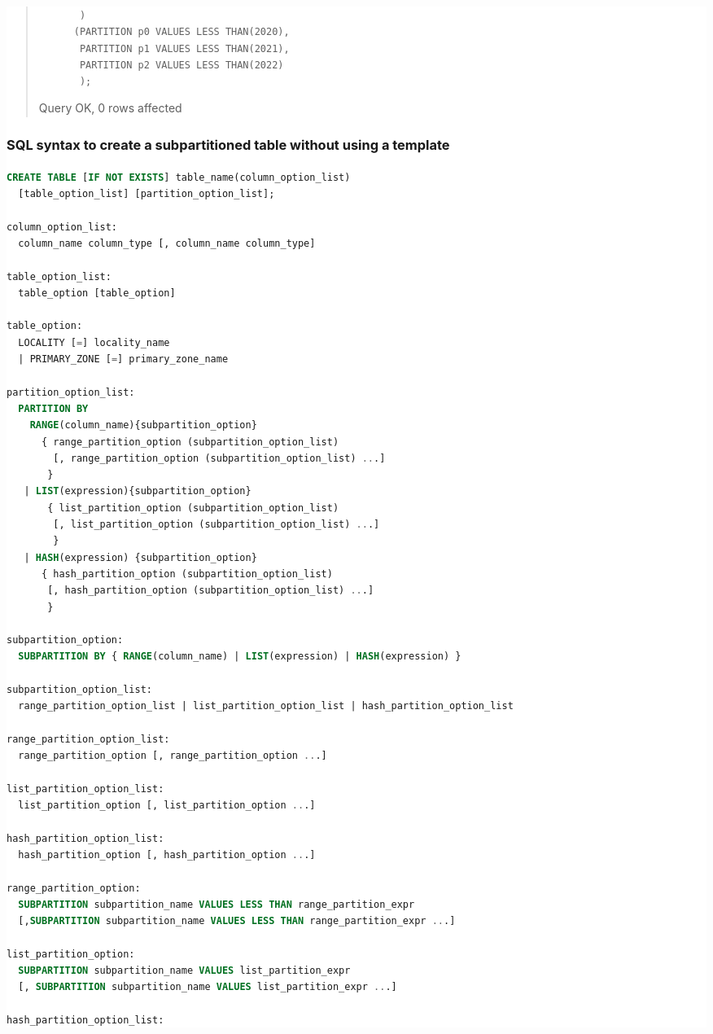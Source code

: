 >            )
>           (PARTITION p0 VALUES LESS THAN(2020),
>            PARTITION p1 VALUES LESS THAN(2021),
>            PARTITION p2 VALUES LESS THAN(2022)
>            );
>    Query OK, 0 rows affected
>    ```

### SQL syntax to create a subpartitioned table without using a template

```sql
CREATE TABLE [IF NOT EXISTS] table_name(column_option_list)
  [table_option_list] [partition_option_list];

column_option_list:
  column_name column_type [, column_name column_type]

table_option_list:
  table_option [table_option]

table_option:
  LOCALITY [=] locality_name
  | PRIMARY_ZONE [=] primary_zone_name

partition_option_list:
  PARTITION BY
    RANGE(column_name){subpartition_option}
      { range_partition_option (subpartition_option_list)
        [, range_partition_option (subpartition_option_list) ...]
       }
   | LIST(expression){subpartition_option}
       { list_partition_option (subpartition_option_list)
        [, list_partition_option (subpartition_option_list) ...]
        }
   | HASH(expression) {subpartition_option}
      { hash_partition_option (subpartition_option_list)
       [, hash_partition_option (subpartition_option_list) ...]
       }

subpartition_option:
  SUBPARTITION BY { RANGE(column_name) | LIST(expression) | HASH(expression) }

subpartition_option_list:
  range_partition_option_list | list_partition_option_list | hash_partition_option_list

range_partition_option_list:
  range_partition_option [, range_partition_option ...]

list_partition_option_list:
  list_partition_option [, list_partition_option ...]

hash_partition_option_list:
  hash_partition_option [, hash_partition_option ...]

range_partition_option:
  SUBPARTITION subpartition_name VALUES LESS THAN range_partition_expr
  [,SUBPARTITION subpartition_name VALUES LESS THAN range_partition_expr ...]

list_partition_option:
  SUBPARTITION subpartition_name VALUES list_partition_expr
  [, SUBPARTITION subpartition_name VALUES list_partition_expr ...]

hash_partition_option_list:
```